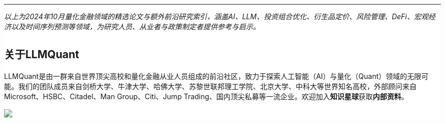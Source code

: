 
---

*以上为2024年10月量化金融领域的精选论文与额外前沿研究索引，涵盖AI、LLM、投资组合优化、衍生品定价、风险管理、DeFi、宏观经济以及时间序列预测等领域，为研究人员、从业者与政策制定者提供参考与启示。*




## 关于LLMQuant

LLMQuant是由一群来自世界顶尖高校和量化金融从业人员组成的前沿社区，致力于探索人工智能（AI）与量化（Quant）领域的无限可能。我们的团队成员来自剑桥大学、牛津大学、哈佛大学、苏黎世联邦理工学院、北京大学、中科大等世界知名高校，外部顾问来自Microsoft、HSBC、Citadel、Man Group、Citi、Jump Trading、国内顶尖私募等一流企业。欢迎加入**知识星球**获取**内部资料**。



![](https://fastly.jsdelivr.net/gh/bucketio/img6@main/2024/12/09/1733785266624-664ccf80-86b8-4dc3-bd9c-81f485e6e0cf.JPG)

